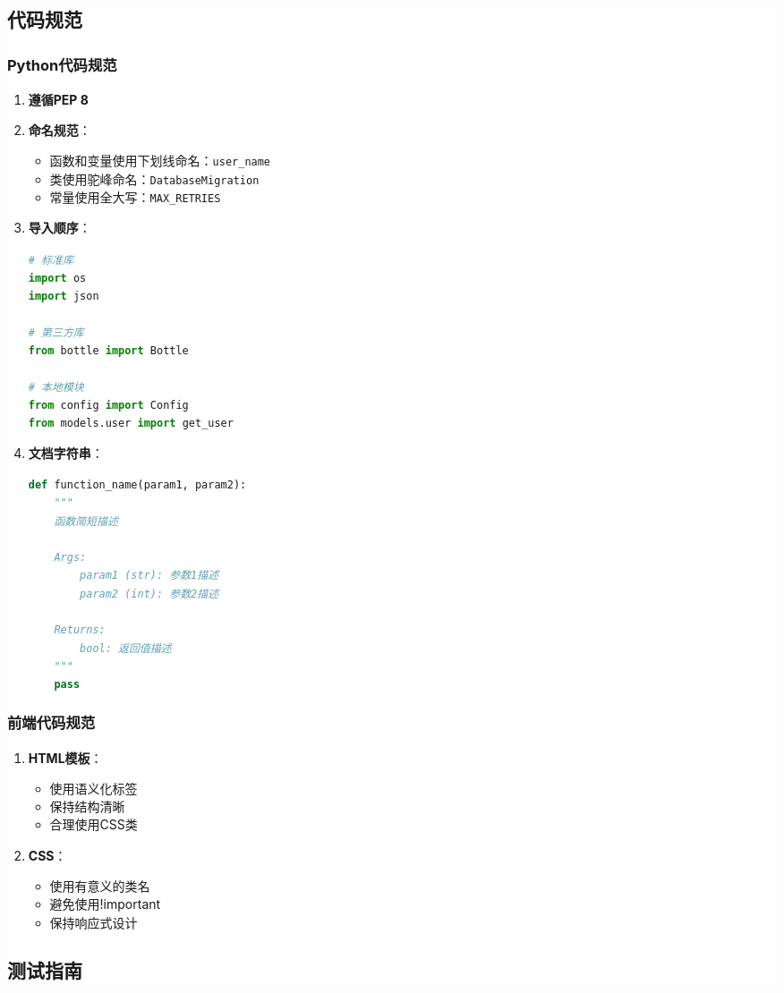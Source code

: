 ## 代码规范

### Python代码规范

1. **遵循PEP 8**
2. **命名规范**：
   - 函数和变量使用下划线命名：`user_name`
   - 类使用驼峰命名：`DatabaseMigration`
   - 常量使用全大写：`MAX_RETRIES`

3. **导入顺序**：
   ```python
   # 标准库
   import os
   import json
   
   # 第三方库
   from bottle import Bottle
   
   # 本地模块
   from config import Config
   from models.user import get_user
   ```

4. **文档字符串**：
   ```python
   def function_name(param1, param2):
       """
       函数简短描述
       
       Args:
           param1 (str): 参数1描述
           param2 (int): 参数2描述
           
       Returns:
           bool: 返回值描述
       """
       pass
   ```

### 前端代码规范

1. **HTML模板**：
   - 使用语义化标签
   - 保持结构清晰
   - 合理使用CSS类

2. **CSS**：
   - 使用有意义的类名
   - 避免使用!important
   - 保持响应式设计

## 测试指南
